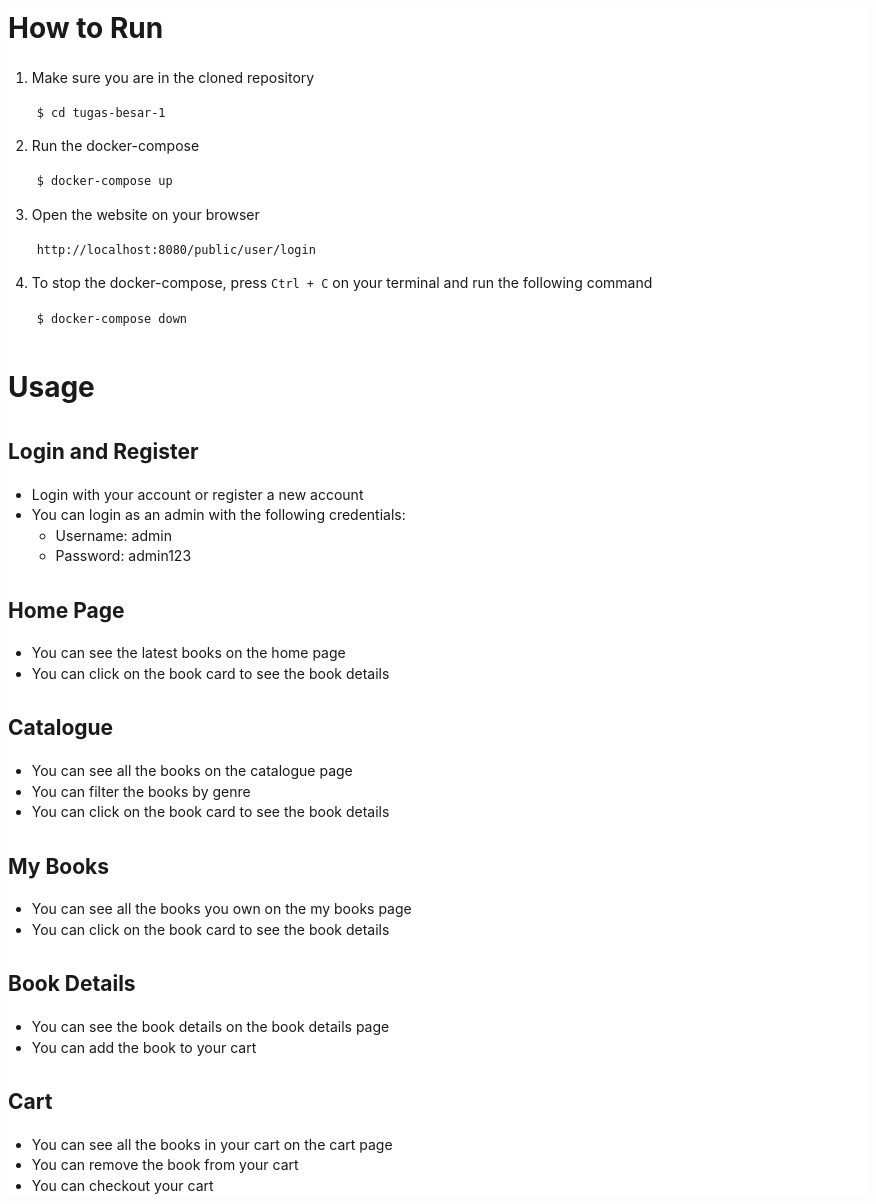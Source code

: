 # How to Run
1. Make sure you are in the cloned repository
```bash
    $ cd tugas-besar-1
```
2. Run the docker-compose
```bash
    $ docker-compose up
```
3. Open the website on your browser
```bash
    http://localhost:8080/public/user/login
```
4. To stop the docker-compose, press `Ctrl + C` on your terminal and run the following command
```bash
    $ docker-compose down
```

# Usage
## Login and Register
- Login with your account or register a new account
- You can login as an admin with the following credentials:
    - Username: admin
    - Password: admin123

## Home Page
- You can see the latest books on the home page
- You can click on the book card to see the book details

## Catalogue
- You can see all the books on the catalogue page
- You can filter the books by genre
- You can click on the book card to see the book details

## My Books
- You can see all the books you own on the my books page
- You can click on the book card to see the book details

## Book Details
- You can see the book details on the book details page
- You can add the book to your cart

## Cart
- You can see all the books in your cart on the cart page
- You can remove the book from your cart
- You can checkout your cart
